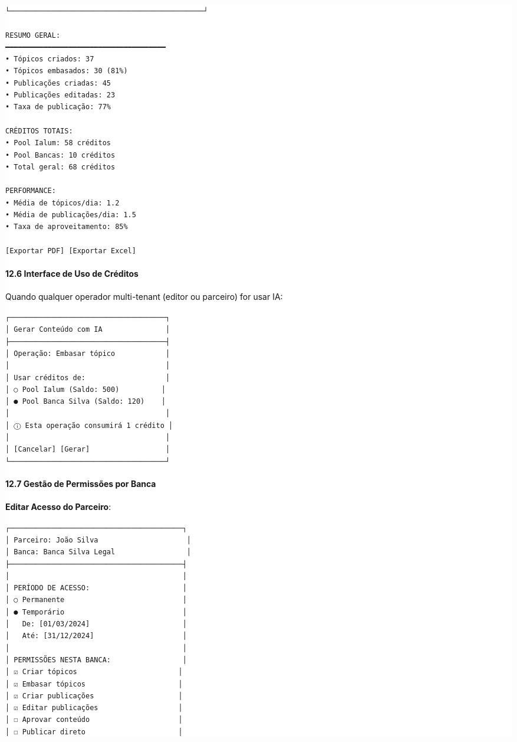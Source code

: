 ```
└──────────────────────────────────────────────┘

RESUMO GERAL:
━━━━━━━━━━━━━━━━━━━━━━━━━━━━━━━━━━━━━━
• Tópicos criados: 37
• Tópicos embasados: 30 (81%)
• Publicações criadas: 45
• Publicações editadas: 23
• Taxa de publicação: 77%

CRÉDITOS TOTAIS:
• Pool Ialum: 58 créditos
• Pool Bancas: 10 créditos
• Total geral: 68 créditos

PERFORMANCE:
• Média de tópicos/dia: 1.2
• Média de publicações/dia: 1.5
• Taxa de aproveitamento: 85%

[Exportar PDF] [Exportar Excel]
```

#### **12.6 Interface de Uso de Créditos**

Quando qualquer operador multi-tenant (editor ou parceiro) for usar IA:

```
┌─────────────────────────────────────┐
│ Gerar Conteúdo com IA               │
├─────────────────────────────────────┤
│ Operação: Embasar tópico            │
│                                     │
│ Usar créditos de:                   │
│ ○ Pool Ialum (Saldo: 500)          │
│ ● Pool Banca Silva (Saldo: 120)    │
│                                     │
│ ⓘ Esta operação consumirá 1 crédito │
│                                     │
│ [Cancelar] [Gerar]                  │
└─────────────────────────────────────┘
```

#### **12.7 Gestão de Permissões por Banca**

**Editar Acesso do Parceiro**:
```
┌─────────────────────────────────────────┐
│ Parceiro: João Silva                     │
│ Banca: Banca Silva Legal                 │
├─────────────────────────────────────────┤
│                                         │
│ PERÍODO DE ACESSO:                      │
│ ○ Permanente                            │
│ ● Temporário                            │
│   De: [01/03/2024]                      │
│   Até: [31/12/2024]                     │
│                                         │
│ PERMISSÕES NESTA BANCA:                 │
│ ☑ Criar tópicos                        │
│ ☑ Embasar tópicos                      │
│ ☑ Criar publicações                    │
│ ☑ Editar publicações                   │
│ ☐ Aprovar conteúdo                     │
│ ☐ Publicar direto                      │
```